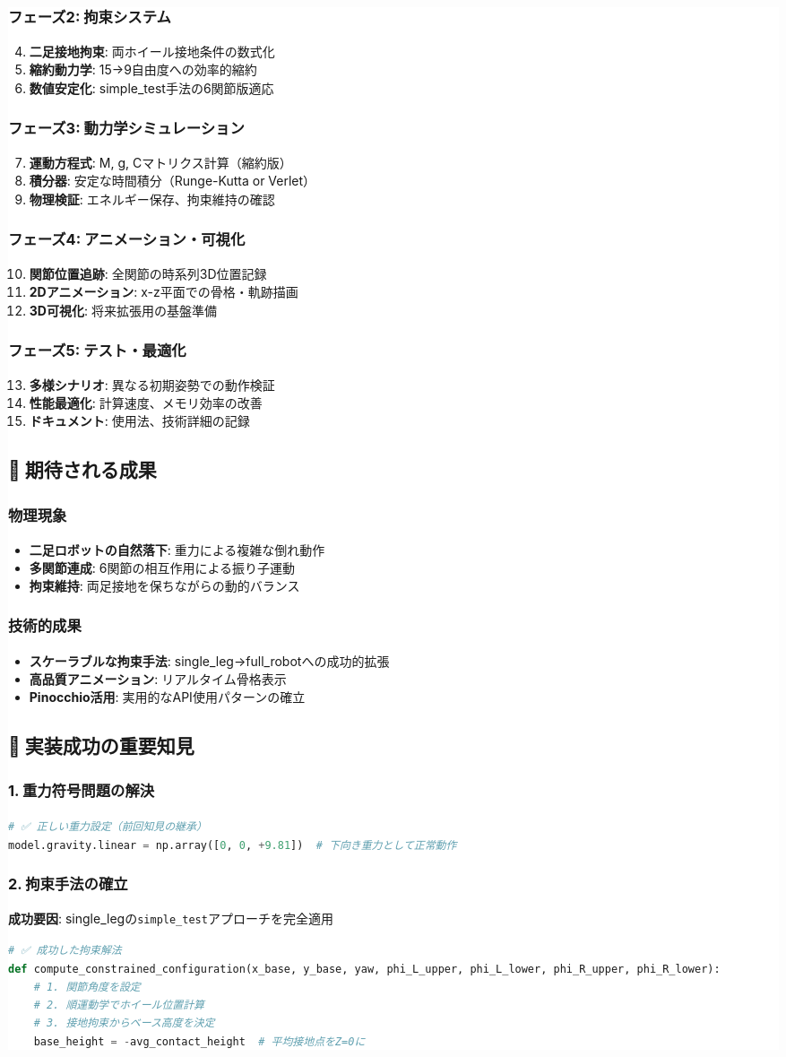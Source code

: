 ### フェーズ2: 拘束システム
4. **二足接地拘束**: 両ホイール接地条件の数式化
5. **縮約動力学**: 15→9自由度への効率的縮約
6. **数値安定化**: simple_test手法の6関節版適応

### フェーズ3: 動力学シミュレーション
7. **運動方程式**: M, g, Cマトリクス計算（縮約版）
8. **積分器**: 安定な時間積分（Runge-Kutta or Verlet）
9. **物理検証**: エネルギー保存、拘束維持の確認

### フェーズ4: アニメーション・可視化
10. **関節位置追跡**: 全関節の時系列3D位置記録
11. **2Dアニメーション**: x-z平面での骨格・軌跡描画
12. **3D可視化**: 将来拡張用の基盤準備

### フェーズ5: テスト・最適化
13. **多様シナリオ**: 異なる初期姿勢での動作検証
14. **性能最適化**: 計算速度、メモリ効率の改善
15. **ドキュメント**: 使用法、技術詳細の記録

## 🎯 期待される成果

### 物理現象
- **二足ロボットの自然落下**: 重力による複雑な倒れ動作
- **多関節連成**: 6関節の相互作用による振り子運動
- **拘束維持**: 両足接地を保ちながらの動的バランス

### 技術的成果
- **スケーラブルな拘束手法**: single_leg→full_robotへの成功的拡張
- **高品質アニメーション**: リアルタイム骨格表示
- **Pinocchio活用**: 実用的なAPI使用パターンの確立

## 🚀 実装成功の重要知見

### 1. 重力符号問題の解決
```python
# ✅ 正しい重力設定（前回知見の継承）
model.gravity.linear = np.array([0, 0, +9.81])  # 下向き重力として正常動作
```

### 2. 拘束手法の確立
**成功要因**: single_legの`simple_test`アプローチを完全適用
```python
# ✅ 成功した拘束解法
def compute_constrained_configuration(x_base, y_base, yaw, phi_L_upper, phi_L_lower, phi_R_upper, phi_R_lower):
    # 1. 関節角度を設定
    # 2. 順運動学でホイール位置計算  
    # 3. 接地拘束からベース高度を決定
    base_height = -avg_contact_height  # 平均接地点をZ=0に
```
